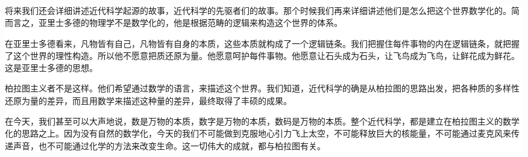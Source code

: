 将来我们还会详细讲述近代科学起源的故事，近代科学的先驱者们的故事。那个时候我们再来详细讲述他们是怎么把这个世界数学化的。简而言之，亚里士多德的物理学不是数学化的，他是根据范畴的逻辑来构造这个世界的体系。

在亚里士多德看来，凡物皆有自己，凡物皆有自身的本质，这些本质就构成了一个逻辑链条。我们把握住每件事物的内在逻辑链条，就把握了这个世界的理性构造。所以他不愿意把质还原为量。他愿意呵护每件事物。他愿意让石头成为石头，让飞鸟成为飞鸟，让鲜花成为鲜花。这是亚里士多德的思想。

柏拉图主义者不是这样。他们希望通过数学的语言，来描述这个世界。我们知道，近代科学的确是从柏拉图的思路出发，把各种质的多样性还原为量的差异，而且用数学来描述这种量的差异，最终取得了丰硕的成果。

在今天，我们甚至可以大声地说，数是万物的本质，数字是万物的本质，数码是万物的本质。整个近代科学，都是建立在柏拉图主义的数学化的思路之上。因为没有自然的数学化，今天的我们不可能做到克服地心引力飞上太空，不可能释放巨大的核能量，不可能通过麦克风来传递声音，也不可能通过化学的方法来改变生命。这一切伟大的成就，都与柏拉图有关。
